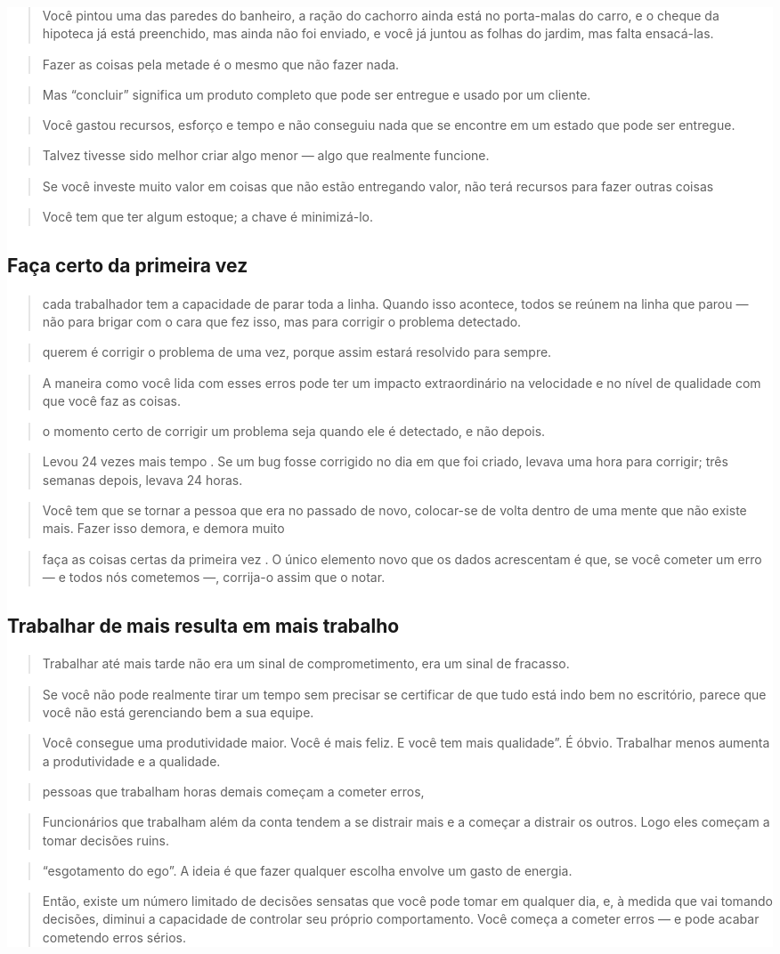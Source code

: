 > Você pintou uma das paredes do banheiro, a ração do cachorro ainda está no porta-malas do carro, e o cheque da hipoteca já está preenchido, mas ainda não foi enviado, e você já juntou as folhas do jardim, mas falta ensacá-las.

> Fazer as coisas pela metade é o mesmo que não fazer nada.

> Mas “concluir” significa um produto completo que pode ser entregue e usado por um cliente.

> Você gastou recursos, esforço e tempo e não conseguiu nada que se encontre em um estado que pode ser entregue.

> Talvez tivesse sido melhor criar algo menor — algo que realmente funcione.

> Se você investe muito valor em coisas que não estão entregando valor, não terá recursos para fazer outras coisas

> Você tem que ter algum estoque; a chave é minimizá-lo.

## Faça certo da primeira vez

> cada trabalhador tem a capacidade de parar toda a linha. Quando isso acontece, todos se reúnem na linha que parou — não para brigar com o cara que fez isso, mas para corrigir o problema detectado.

> querem é corrigir o problema de uma vez, porque assim estará resolvido para sempre.

> A maneira como você lida com esses erros pode ter um impacto extraordinário na velocidade e no nível de qualidade com que você faz as coisas.

> o momento certo de corrigir um problema seja quando ele é detectado, e não depois.

> Levou 24 vezes mais tempo . Se um bug fosse corrigido no dia em que foi criado, levava uma hora para corrigir; três semanas depois, levava 24 horas.

> Você tem que se tornar a pessoa que era no passado de novo, colocar-se de volta dentro de uma mente que não existe mais. Fazer isso demora, e demora muito

> faça as coisas certas da primeira vez . O único elemento novo que os dados acrescentam é que, se você cometer um erro — e todos nós cometemos —, corrija-o assim que o notar.

## Trabalhar de mais resulta em mais trabalho

> Trabalhar até mais tarde não era um sinal de comprometimento, era um sinal de fracasso.

> Se você não pode realmente tirar um tempo sem precisar se certificar de que tudo está indo bem no escritório, parece que você não está gerenciando bem a sua equipe.

> Você consegue uma produtividade maior. Você é mais feliz. E você tem mais qualidade”. É óbvio. Trabalhar menos aumenta a produtividade e a qualidade.

> pessoas que trabalham horas demais começam a cometer erros,

> Funcionários que trabalham além da conta tendem a se distrair mais e a começar a distrair os outros. Logo eles começam a tomar decisões ruins.

> “esgotamento do ego”. A ideia é que fazer qualquer escolha envolve um gasto de energia.

> Então, existe um número limitado de decisões sensatas que você pode tomar em qualquer dia, e, à medida que vai tomando decisões, diminui a capacidade de controlar seu próprio comportamento. Você começa a cometer erros — e pode acabar cometendo erros sérios.
